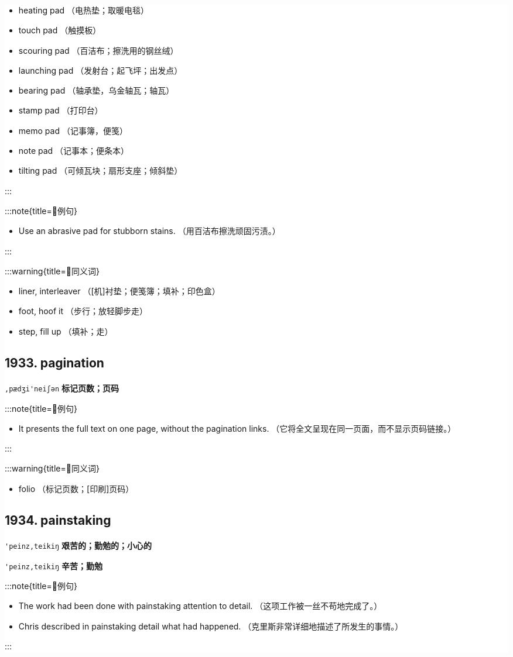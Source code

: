 - heating pad （电热垫；取暖电毯）

- touch pad （触摸板）

- scouring pad （百洁布；擦洗用的钢丝绒）

- launching pad （发射台；起飞坪；出发点）

- bearing pad （轴承垫，乌金轴瓦；轴瓦）

- stamp pad （打印台）

- memo pad （记事簿，便笺）

- note pad （记事本；便条本）

- tilting pad （可倾瓦块；扇形支座；倾斜垫）

:::

:::note{title=🎤例句}

- Use an abrasive pad for stubborn stains. （用百洁布擦洗顽固污渍。）

:::

:::warning{title=🤔同义词}

- liner, interleaver （[机]衬垫；便笺簿；填补；印色盒）

- foot, hoof it （步行；放轻脚步走）

- step, fill up （填补；走）


## 1933. pagination

`,pædʒi'neiʃən`  **标记页数；页码**

:::note{title=🎤例句}

- It presents the full text on one page, without the pagination links. （它将全文呈现在同一页面，而不显示页码链接。）

:::

:::warning{title=🤔同义词}

- folio （标记页数；[印刷]页码）


## 1934. painstaking

`'peinz,teikiŋ`  **艰苦的；勤勉的；小心的**

`'peinz,teikiŋ`  **辛苦；勤勉**

:::note{title=🎤例句}

- The work had been done with painstaking attention to detail. （这项工作被一丝不苟地完成了。）

- Chris described in painstaking detail what had happened. （克里斯非常详细地描述了所发生的事情。）

:::
